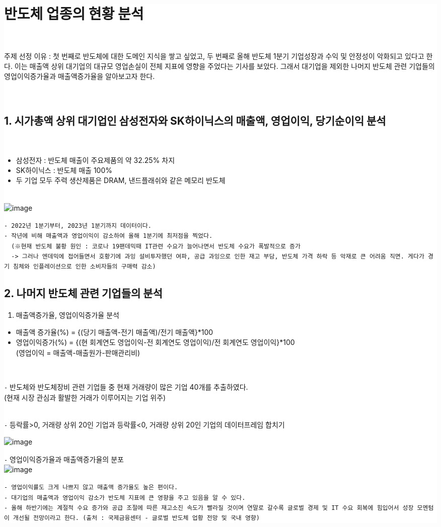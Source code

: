 # 반도체 업종의 현황 분석

<br/>

주제 선정 이유 : 첫 번째로 반도체에 대한 도메인 지식을 쌓고 싶었고, 두 번째로 올해 반도체 1분기 기업성장과 수익 및 안정성이 악화되고 있다고 한다. 이는 매출액 상위 대기업의 대규모 영업손실이 전체 지표에 영향을 주었다는 기사를 보았다. 그래서 대기업을 제외한 나머지 반도체 관련 기업들의 영업이익증가율과 매출액증가율을 알아보고자 한다.

<br/>

## 1. 시가총액 상위 대기업인 삼성전자와 SK하이닉스의 매출액, 영업이익, 당기순이익 분석

<br/>

- 삼성전자 : 반도체 매출이 주요제품의 약 32.25% 차지
- SK하이닉스 : 반도체 매출 100%
- 두 기업 모두 주력 생산제품은 DRAM, 낸드플래쉬와 같은 메모리 반도체
<br/>
<img width="1155" alt="image" src="https://github.com/wjdwls23/myrepo/assets/127033471/ac86209c-c05c-405b-adf7-5873bc5301a1">
<br/>

```
- 2022년 1분기부터, 2023년 1분기까지 데이터이다.
- 작년에 비해 매출액과 영업이익이 감소하여 올해 1분기에 최저점을 찍었다.
  (※현재 반도체 불황 원인 : 코로나 19팬데믹때 IT관련 수요가 늘어나면서 반도체 수요가 폭발적으로 증가
  -> 그러나 엔데믹에 접어들면서 호황기에 과잉 설비투자했던 여파, 공급 과잉으로 인한 재고 부담, 반도체 가격 하락 등 악재로 큰 어려움 직면. 게다가 경기 침체와 인플레이션으로 인한 소비자들의 구매력 감소)
```

## 2. 나머지 반도체 관련 기업들의 분석

1) 매출액증가율, 영업이익증가율 분석

- 매출액 증가율(%) = {(당기 매출액-전기 매출액)/전기 매출액}*100
- 영업이익증가(%) = {(현 회계연도 영업이익-전 회계연도 영업이익)/전 회계연도 영업이익}*100<br/>
(영업이익 = 매출액-매출원가-판매관리비)
<br/>

`-` 반도체와 반도체장비 관련 기업들 중 현재 거래량이 많은 기업 40개를 추출하였다.<br/>
(현재 시장 관심과 활발한 거래가 이루어지는 기업 위주)<br/>
<br/>

`-` 등락률>0, 거래량 상위 20인 기업과 등락률<0, 거래량 상위 20인 기업의 데이터프레임 합치기
  
<img width="486" alt="image" src="https://github.com/wjdwls23/myrepo/assets/127033471/ba27bd0e-f877-4312-ba08-6872e50cbedb"><br/>


`-` 영업이익증가율과 매출액증가율의 분포 <br/>
<img width="1160" alt="image" src="https://github.com/wjdwls23/myrepo/assets/127033471/6010738c-de34-4d7c-8ec5-b2c37128fd56"><br/>


```
- 영업이익률도 크게 나쁘지 않고 매출액 증가율도 높은 편이다.
- 대기업의 매출액과 영업이익 감소가 반도체 지표에 큰 영향을 주고 있음을 알 수 있다.
- 올해 하반기에는 계절적 수요 증가와 공급 조절에 따른 재고소진 속도가 빨라질 것이며 연말로 갈수록 글로벌 경제 및 IT 수요 회복에 힘입어서 성장 모멘텀이 개선될 전망이라고 한다. (출처 : 국제금융센터 - 글로벌 반도체 업황 전망 및 국내 영향)
```
